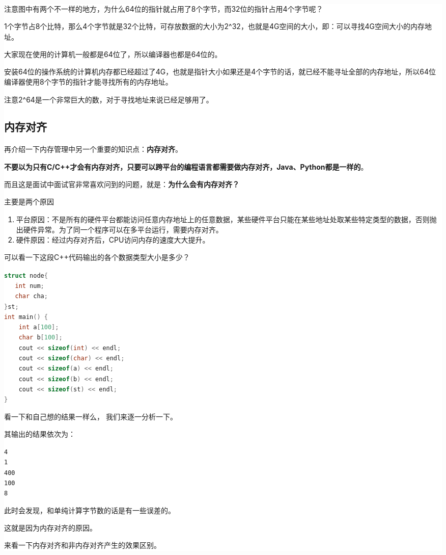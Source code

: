 注意图中有两个不一样的地方，为什么64位的指针就占用了8个字节，而32位的指针占用4个字节呢？

1个字节占8个比特，那么4个字节就是32个比特，可存放数据的大小为2^32，也就是4G空间的大小，即：可以寻找4G空间大小的内存地址。

大家现在使用的计算机一般都是64位了，所以编译器也都是64位的。

安装64位的操作系统的计算机内存都已经超过了4G，也就是指针大小如果还是4个字节的话，就已经不能寻址全部的内存地址，所以64位编译器使用8个字节的指针才能寻找所有的内存地址。

注意2^64是一个非常巨大的数，对于寻找地址来说已经足够用了。

## 内存对齐

再介绍一下内存管理中另一个重要的知识点：**内存对齐**。

**不要以为只有C/C++才会有内存对齐，只要可以跨平台的编程语言都需要做内存对齐，Java、Python都是一样的**。

而且这是面试中面试官非常喜欢问到的问题，就是：**为什么会有内存对齐？**

主要是两个原因

1. 平台原因：不是所有的硬件平台都能访问任意内存地址上的任意数据，某些硬件平台只能在某些地址处取某些特定类型的数据，否则抛出硬件异常。为了同一个程序可以在多平台运行，需要内存对齐。
2. 硬件原因：经过内存对齐后，CPU访问内存的速度大大提升。

可以看一下这段C++代码输出的各个数据类型大小是多少？

```c++
struct node{
   int num;
   char cha;
}st;
int main() {
    int a[100];
    char b[100];
    cout << sizeof(int) << endl;
    cout << sizeof(char) << endl;
    cout << sizeof(a) << endl;
    cout << sizeof(b) << endl;
    cout << sizeof(st) << endl;
}
```

看一下和自己想的结果一样么， 我们来逐一分析一下。

其输出的结果依次为：

```
4
1
400
100
8
```

此时会发现，和单纯计算字节数的话是有一些误差的。

这就是因为内存对齐的原因。

来看一下内存对齐和非内存对齐产生的效果区别。
